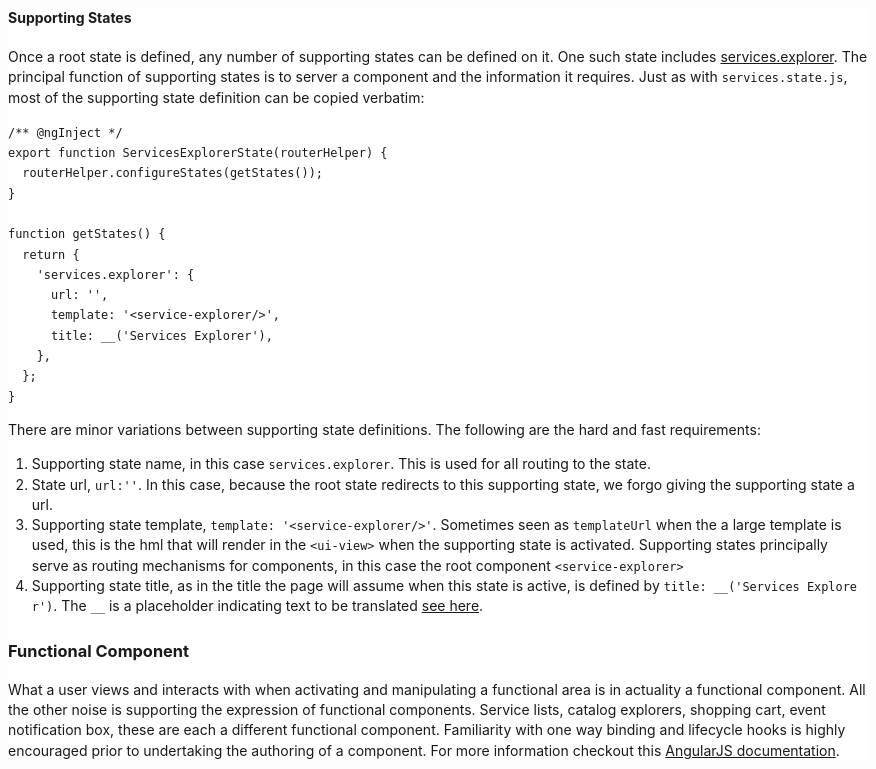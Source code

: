 #### Supporting States
Once a root state is defined, any number of supporting states can be defined on it. One such state includes
[services.explorer](../client/app/states/services/explorer/explorer.state.js). The principal function of supporting states
is to server a component and the information it requires. Just as with `services.state.js`, most of the supporting
state definition can be copied verbatim:
```
/** @ngInject */
export function ServicesExplorerState(routerHelper) {
  routerHelper.configureStates(getStates());
}

function getStates() {
  return {
    'services.explorer': {
      url: '',
      template: '<service-explorer/>',
      title: __('Services Explorer'),
    },
  };
}
```
There are minor variations between supporting state definitions.  The following are the hard and fast requirements:
1. Supporting state name, in this case `services.explorer`. This is used for all routing to the state.
2. State url, `url:''`.  In this case, because the root state redirects to this supporting state, we forgo giving the
supporting state a url.
3. Supporting state template, `template: '<service-explorer/>'`. Sometimes seen as `templateUrl` when
the a large template is used, this is the hml that will render in the `<ui-view>` when the supporting state is activated.
Supporting states principally serve as routing mechanisms for components, in this case the root component `<service-explorer>`
4. Supporting state title, as in the title the page will assume when this state is active, is defined by `title: __('Services Explorer')`.
The `__` is a placeholder indicating text to be translated [see here](http://manageiq.org/docs/guides/i18n).

### Functional Component
What a user views and interacts with when activating and manipulating a functional area is in actuality a functional component.
All the other noise is supporting the expression of functional components.  Service lists, catalog explorers, shopping cart,
event notification box, these are each a different functional component. Familiarity with one way binding and
lifecycle hooks is highly encouraged prior to undertaking the authoring of a component.  For more information checkout
this [AngularJS documentation](https://docs.angularjs.org/guide/component).
